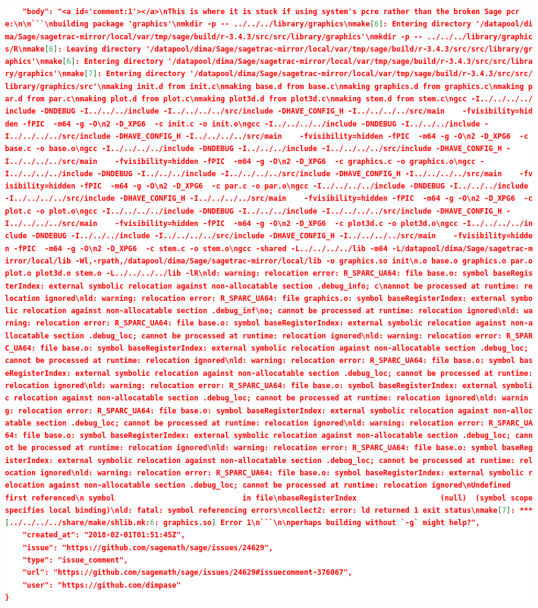 ```json
    "body": "<a id='comment:1'></a>\nThis is where it is stuck if using system's pcre rather than the broken Sage pcre:\n\n```\nbuilding package 'graphics'\nmkdir -p -- ../../../library/graphics\nmake[6]: Entering directory '/datapool/dima/Sage/sagetrac-mirror/local/var/tmp/sage/build/r-3.4.3/src/src/library/graphics'\nmkdir -p -- ../../../library/graphics/R\nmake[6]: Leaving directory '/datapool/dima/Sage/sagetrac-mirror/local/var/tmp/sage/build/r-3.4.3/src/src/library/graphics'\nmake[6]: Entering directory '/datapool/dima/Sage/sagetrac-mirror/local/var/tmp/sage/build/r-3.4.3/src/src/library/graphics'\nmake[7]: Entering directory '/datapool/dima/Sage/sagetrac-mirror/local/var/tmp/sage/build/r-3.4.3/src/src/library/graphics/src'\nmaking init.d from init.c\nmaking base.d from base.c\nmaking graphics.d from graphics.c\nmaking par.d from par.c\nmaking plot.d from plot.c\nmaking plot3d.d from plot3d.c\nmaking stem.d from stem.c\ngcc -I../../../../include -DNDEBUG -I../../../include -I../../../../src/include -DHAVE_CONFIG_H -I../../../../src/main    -fvisibility=hidden -fPIC  -m64 -g -O\n2 -D_XPG6  -c init.c -o init.o\ngcc -I../../../../include -DNDEBUG -I../../../include -I../../../../src/include -DHAVE_CONFIG_H -I../../../../src/main    -fvisibility=hidden -fPIC  -m64 -g -O\n2 -D_XPG6  -c base.c -o base.o\ngcc -I../../../../include -DNDEBUG -I../../../include -I../../../../src/include -DHAVE_CONFIG_H -I../../../../src/main    -fvisibility=hidden -fPIC  -m64 -g -O\n2 -D_XPG6  -c graphics.c -o graphics.o\ngcc -I../../../../include -DNDEBUG -I../../../include -I../../../../src/include -DHAVE_CONFIG_H -I../../../../src/main    -fvisibility=hidden -fPIC  -m64 -g -O\n2 -D_XPG6  -c par.c -o par.o\ngcc -I../../../../include -DNDEBUG -I../../../include -I../../../../src/include -DHAVE_CONFIG_H -I../../../../src/main    -fvisibility=hidden -fPIC  -m64 -g -O\n2 -D_XPG6  -c plot.c -o plot.o\ngcc -I../../../../include -DNDEBUG -I../../../include -I../../../../src/include -DHAVE_CONFIG_H -I../../../../src/main    -fvisibility=hidden -fPIC  -m64 -g -O\n2 -D_XPG6  -c plot3d.c -o plot3d.o\ngcc -I../../../../include -DNDEBUG -I../../../include -I../../../../src/include -DHAVE_CONFIG_H -I../../../../src/main    -fvisibility=hidden -fPIC  -m64 -g -O\n2 -D_XPG6  -c stem.c -o stem.o\ngcc -shared -L../../../../lib -m64 -L/datapool/dima/Sage/sagetrac-mirror/local/lib -Wl,-rpath,/datapool/dima/Sage/sagetrac-mirror/local/lib -o graphics.so init\n.o base.o graphics.o par.o plot.o plot3d.o stem.o -L../../../../lib -lR\nld: warning: relocation error: R_SPARC_UA64: file base.o: symbol baseRegisterIndex: external symbolic relocation against non-allocatable section .debug_info; c\nannot be processed at runtime: relocation ignored\nld: warning: relocation error: R_SPARC_UA64: file graphics.o: symbol baseRegisterIndex: external symbolic relocation against non-allocatable section .debug_inf\no; cannot be processed at runtime: relocation ignored\nld: warning: relocation error: R_SPARC_UA64: file base.o: symbol baseRegisterIndex: external symbolic relocation against non-allocatable section .debug_loc; cannot be processed at runtime: relocation ignored\nld: warning: relocation error: R_SPARC_UA64: file base.o: symbol baseRegisterIndex: external symbolic relocation against non-allocatable section .debug_loc; cannot be processed at runtime: relocation ignored\nld: warning: relocation error: R_SPARC_UA64: file base.o: symbol baseRegisterIndex: external symbolic relocation against non-allocatable section .debug_loc; cannot be processed at runtime: relocation ignored\nld: warning: relocation error: R_SPARC_UA64: file base.o: symbol baseRegisterIndex: external symbolic relocation against non-allocatable section .debug_loc; cannot be processed at runtime: relocation ignored\nld: warning: relocation error: R_SPARC_UA64: file base.o: symbol baseRegisterIndex: external symbolic relocation against non-allocatable section .debug_loc; cannot be processed at runtime: relocation ignored\nld: warning: relocation error: R_SPARC_UA64: file base.o: symbol baseRegisterIndex: external symbolic relocation against non-allocatable section .debug_loc; cannot be processed at runtime: relocation ignored\nld: warning: relocation error: R_SPARC_UA64: file base.o: symbol baseRegisterIndex: external symbolic relocation against non-allocatable section .debug_loc; cannot be processed at runtime: relocation ignored\nld: warning: relocation error: R_SPARC_UA64: file base.o: symbol baseRegisterIndex: external symbolic relocation against non-allocatable section .debug_loc; cannot be processed at runtime: relocation ignored\nUndefined                       first referenced\n symbol                             in file\nbaseRegisterIndex                   (null)  (symbol scope specifies local binding)\nld: fatal: symbol referencing errors\ncollect2: error: ld returned 1 exit status\nmake[7]: *** [../../../../share/make/shlib.mk:6: graphics.so] Error 1\n```\n\nperhaps building without `-g` might help?",
    "created_at": "2018-02-01T01:51:45Z",
    "issue": "https://github.com/sagemath/sage/issues/24629",
    "type": "issue_comment",
    "url": "https://github.com/sagemath/sage/issues/24629#issuecomment-376067",
    "user": "https://github.com/dimpase"
}
```

